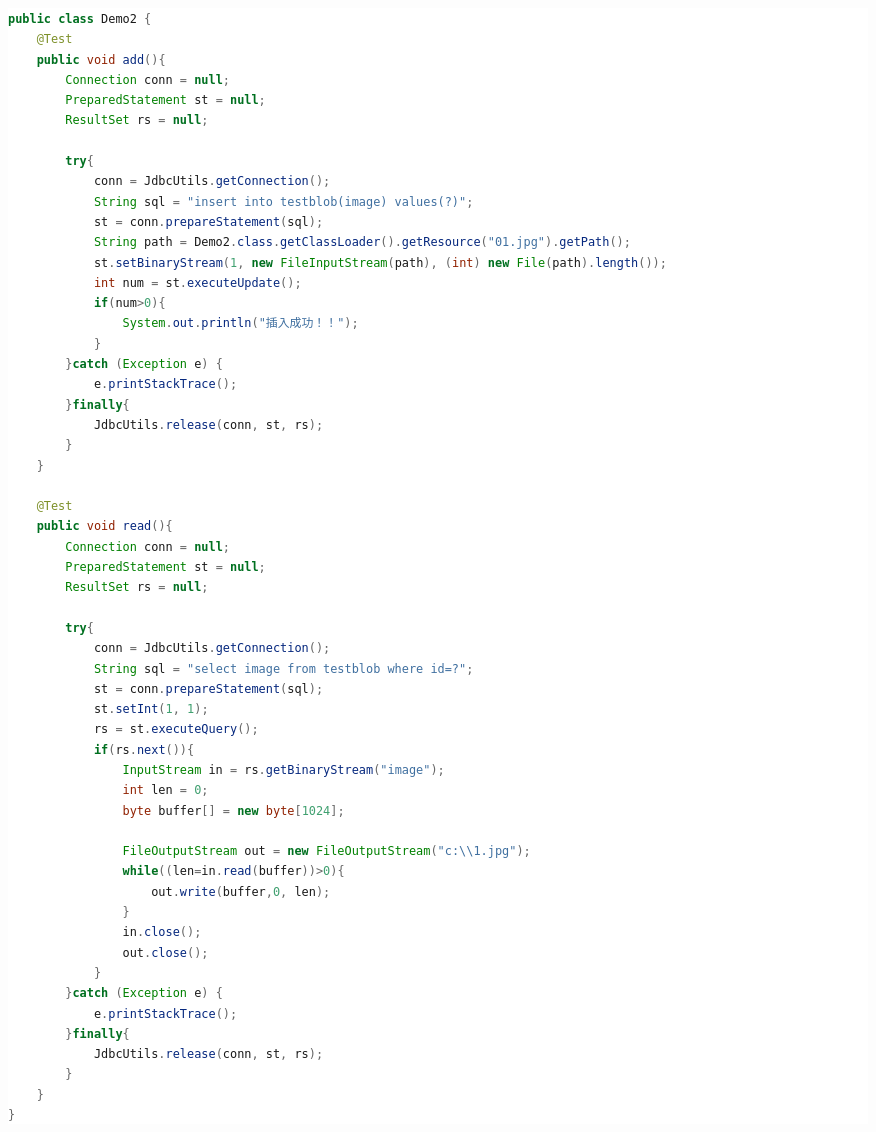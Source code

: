 ```java
public class Demo2 {
	@Test
	public void add(){
		Connection conn = null;
		PreparedStatement st = null;
		ResultSet rs = null;
		
		try{
			conn = JdbcUtils.getConnection();
			String sql = "insert into testblob(image) values(?)";
			st = conn.prepareStatement(sql);
			String path = Demo2.class.getClassLoader().getResource("01.jpg").getPath();
			st.setBinaryStream(1, new FileInputStream(path), (int) new File(path).length());
			int num = st.executeUpdate();
			if(num>0){
				System.out.println("插入成功！！");
			}
		}catch (Exception e) {
			e.printStackTrace();
		}finally{
			JdbcUtils.release(conn, st, rs);
		}
	}
	
	@Test
	public void read(){
		Connection conn = null;
		PreparedStatement st = null;
		ResultSet rs = null;
		
		try{
			conn = JdbcUtils.getConnection();
			String sql = "select image from testblob where id=?";
			st = conn.prepareStatement(sql);
			st.setInt(1, 1);
			rs = st.executeQuery();
			if(rs.next()){
				InputStream in = rs.getBinaryStream("image");
				int len = 0;
				byte buffer[] = new byte[1024];
				
				FileOutputStream out = new FileOutputStream("c:\\1.jpg");
				while((len=in.read(buffer))>0){
					out.write(buffer,0, len);
				}
				in.close();
				out.close();
			}
		}catch (Exception e) {
			e.printStackTrace();
		}finally{
			JdbcUtils.release(conn, st, rs);
		}
	}
}
```
